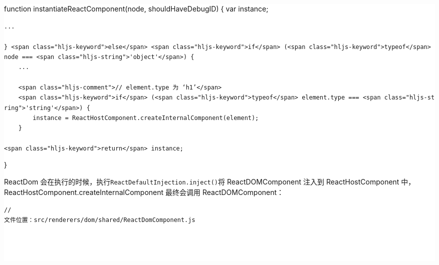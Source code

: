 <span class="hljs-function"><span class="hljs-keyword">function</span> <span class="hljs-title">instantiateReactComponent</span>(<span class="hljs-params">node, shouldHaveDebugID</span>) </span>{
    <span class="hljs-keyword">var</span> instance;

    ...
    
    } <span class="hljs-keyword">else</span> <span class="hljs-keyword">if</span> (<span class="hljs-keyword">typeof</span> node === <span class="hljs-string">'object'</span>) {
        ...

        <span class="hljs-comment">// element.type 为 ‘h1’</span>
        <span class="hljs-keyword">if</span> (<span class="hljs-keyword">typeof</span> element.type === <span class="hljs-string">'string'</span>) {
            instance = ReactHostComponent.createInternalComponent(element);
        } 

    <span class="hljs-keyword">return</span> instance;
}</code></pre>
<p>ReactDom 会在执行的时候，执行<code>ReactDefaultInjection.inject()</code>将 ReactDOMComponent 注入到 ReactHostComponent 中，ReactHostComponent.createInternalComponent 最终会调用 ReactDOMComponent：</p>
<div class="widget-codetool" style="display:none;">
      <div class="widget-codetool--inner">
      <span class="selectCode code-tool" data-toggle="tooltip" data-placement="top" title="" data-original-title="全选"></span>
      <span type="button" class="copyCode code-tool" data-toggle="tooltip" data-placement="top" data-clipboard-text="// 文件位置：src/renderers/dom/shared/ReactDomComponent.js

function ReactDOMComponent(element) {
    // h1
    var tag = element.type;
    
    validateDangerousTag(tag);
    
    // ReactElement[1]
    this._currentElement = element;
    
    this._tag = tag.toLowerCase();
    this._namespaceURI = null;
    this._renderedChildren = null;
    this._previousStyle = null;
    this._previousStyleCopy = null;
    this._hostNode = null;
    this._hostParent = null;
    this._rootNodeID = 0;
    this._domID = 0;
    this._hostContainerInfo = null;
    this._wrapperState = null;
    this._topLevelWrapper = null;
    this._flags = 0;
}" title="" data-original-title="复制"></span>
      <span type="button" class="saveToNote code-tool" data-toggle="tooltip" data-placement="top" title="" data-original-title="放进笔记"></span>
      </div>
      </div><pre class="javascript hljs"><code class="javascript"><span class="hljs-comment">// 文件位置：src/renderers/dom/shared/ReactDomComponent.js</span>
